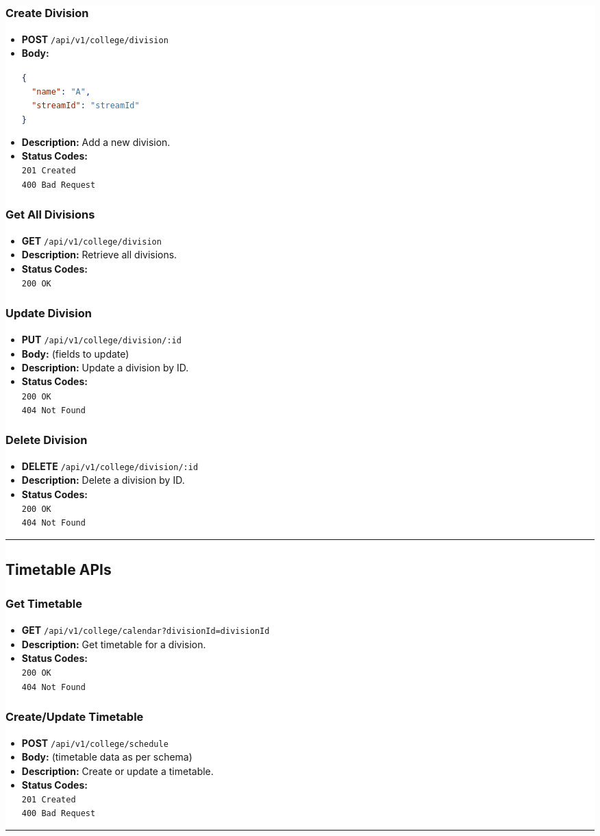 ### Create Division
- **POST** `/api/v1/college/division`
- **Body:**
  ```json
  {
    "name": "A",
    "streamId": "streamId"
  }
  ```
- **Description:** Add a new division.
- **Status Codes:**  
  `201 Created`  
  `400 Bad Request`

### Get All Divisions
- **GET** `/api/v1/college/division`
- **Description:** Retrieve all divisions.
- **Status Codes:**  
  `200 OK`

### Update Division
- **PUT** `/api/v1/college/division/:id`
- **Body:** (fields to update)
- **Description:** Update a division by ID.
- **Status Codes:**  
  `200 OK`  
  `404 Not Found`

### Delete Division
- **DELETE** `/api/v1/college/division/:id`
- **Description:** Delete a division by ID.
- **Status Codes:**  
  `200 OK`  
  `404 Not Found`

---

## Timetable APIs

### Get Timetable
- **GET** `/api/v1/college/calendar?divisionId=divisionId`
- **Description:** Get timetable for a division.
- **Status Codes:**  
  `200 OK`  
  `404 Not Found`

### Create/Update Timetable
- **POST** `/api/v1/college/schedule`
- **Body:** (timetable data as per schema)
- **Description:** Create or update a timetable.
- **Status Codes:**  
  `201 Created`  
  `400 Bad Request`

---